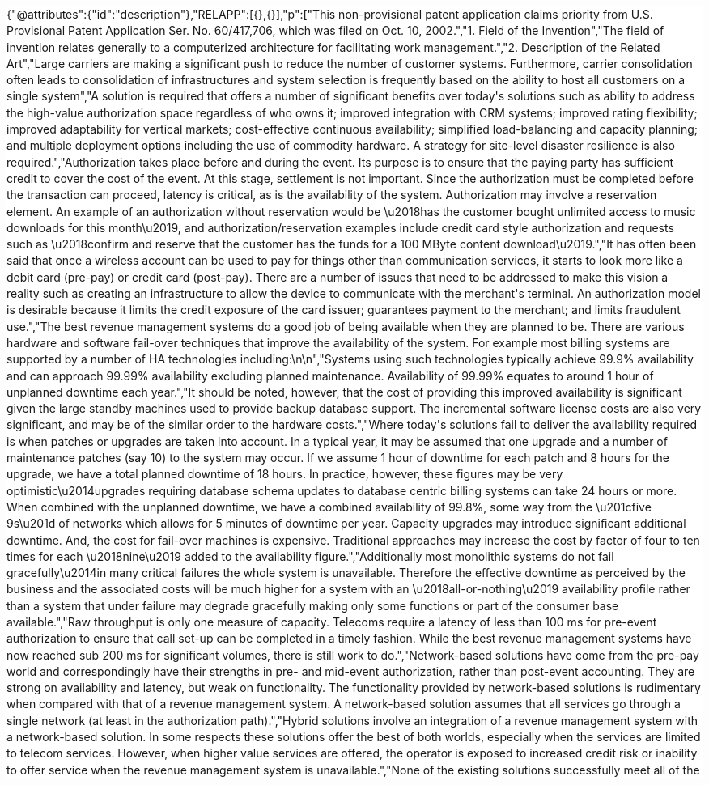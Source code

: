 {"@attributes":{"id":"description"},"RELAPP":[{},{}],"p":["This non-provisional patent application claims priority from U.S. Provisional Patent Application Ser. No. 60\/417,706, which was filed on Oct. 10, 2002.","1. Field of the Invention","The field of invention relates generally to a computerized architecture for facilitating work management.","2. Description of the Related Art","Large carriers are making a significant push to reduce the number of customer systems. Furthermore, carrier consolidation often leads to consolidation of infrastructures and system selection is frequently based on the ability to host all customers on a single system","A solution is required that offers a number of significant benefits over today's solutions such as ability to address the high-value authorization space regardless of who owns it; improved integration with CRM systems; improved rating flexibility; improved adaptability for vertical markets; cost-effective continuous availability; simplified load-balancing and capacity planning; and multiple deployment options including the use of commodity hardware. A strategy for site-level disaster resilience is also required.","Authorization takes place before and during the event. Its purpose is to ensure that the paying party has sufficient credit to cover the cost of the event. At this stage, settlement is not important. Since the authorization must be completed before the transaction can proceed, latency is critical, as is the availability of the system. Authorization may involve a reservation element. An example of an authorization without reservation would be \u2018has the customer bought unlimited access to music downloads for this month\u2019, and authorization\/reservation examples include credit card style authorization and requests such as \u2018confirm and reserve that the customer has the funds for a 100 MByte content download\u2019.","It has often been said that once a wireless account can be used to pay for things other than communication services, it starts to look more like a debit card (pre-pay) or credit card (post-pay). There are a number of issues that need to be addressed to make this vision a reality such as creating an infrastructure to allow the device to communicate with the merchant's terminal. An authorization model is desirable because it limits the credit exposure of the card issuer; guarantees payment to the merchant; and limits fraudulent use.","The best revenue management systems do a good job of being available when they are planned to be. There are various hardware and software fail-over techniques that improve the availability of the system. For example most billing systems are supported by a number of HA technologies including:\n\n","Systems using such technologies typically achieve 99.9% availability and can approach 99.99% availability excluding planned maintenance. Availability of 99.99% equates to around 1 hour of unplanned downtime each year.","It should be noted, however, that the cost of providing this improved availability is significant given the large standby machines used to provide backup database support. The incremental software license costs are also very significant, and may be of the similar order to the hardware costs.","Where today's solutions fail to deliver the availability required is when patches or upgrades are taken into account. In a typical year, it may be assumed that one upgrade and a number of maintenance patches (say 10) to the system may occur. If we assume 1 hour of downtime for each patch and 8 hours for the upgrade, we have a total planned downtime of 18 hours. In practice, however, these figures may be very optimistic\u2014upgrades requiring database schema updates to database centric billing systems can take 24 hours or more. When combined with the unplanned downtime, we have a combined availability of 99.8%, some way from the \u201cfive 9s\u201d of networks which allows for 5 minutes of downtime per year. Capacity upgrades may introduce significant additional downtime. And, the cost for fail-over machines is expensive. Traditional approaches may increase the cost by factor of four to ten times for each \u2018nine\u2019 added to the availability figure.","Additionally most monolithic systems do not fail gracefully\u2014in many critical failures the whole system is unavailable. Therefore the effective downtime as perceived by the business and the associated costs will be much higher for a system with an \u2018all-or-nothing\u2019 availability profile rather than a system that under failure may degrade gracefully making only some functions or part of the consumer base available.","Raw throughput is only one measure of capacity. Telecoms require a latency of less than 100 ms for pre-event authorization to ensure that call set-up can be completed in a timely fashion. While the best revenue management systems have now reached sub 200 ms for significant volumes, there is still work to do.","Network-based solutions have come from the pre-pay world and correspondingly have their strengths in pre- and mid-event authorization, rather than post-event accounting. They are strong on availability and latency, but weak on functionality. The functionality provided by network-based solutions is rudimentary when compared with that of a revenue management system. A network-based solution assumes that all services go through a single network (at least in the authorization path).","Hybrid solutions involve an integration of a revenue management system with a network-based solution. In some respects these solutions offer the best of both worlds, especially when the services are limited to telecom services. However, when higher value services are offered, the operator is exposed to increased credit risk or inability to offer service when the revenue management system is unavailable.","None of the existing solutions successfully meet all of the